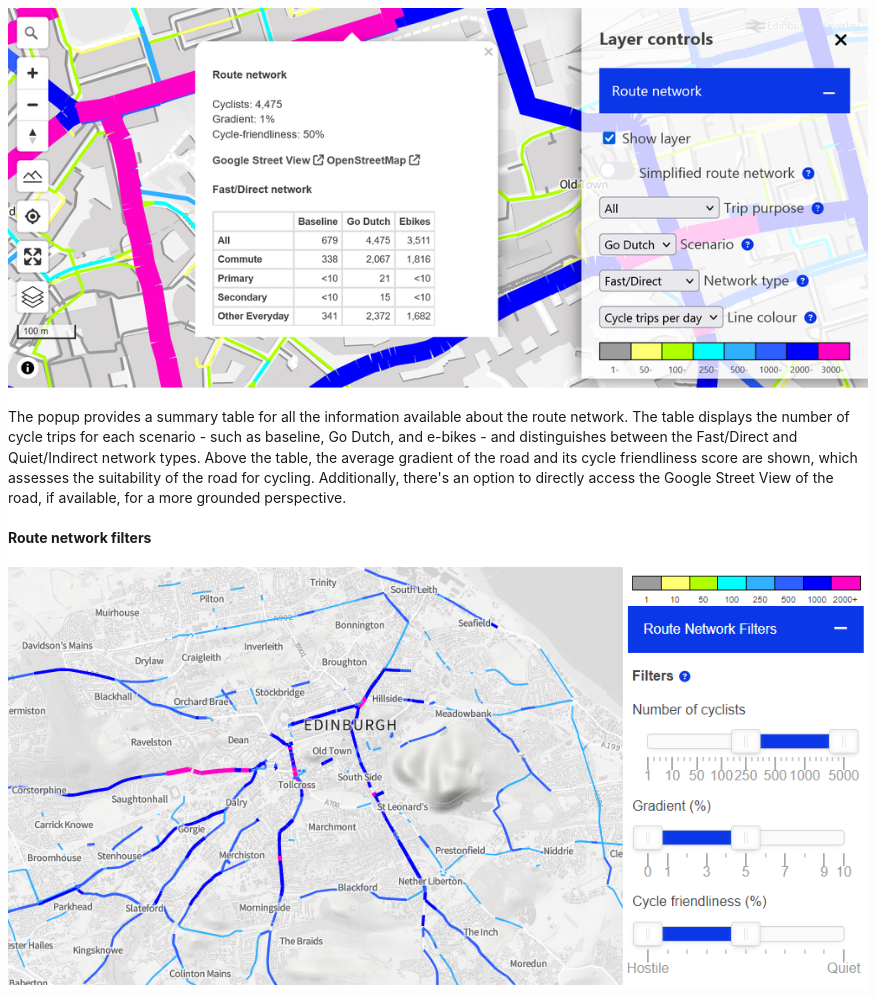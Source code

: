 ![Popup](/images/rnet_popup.png)

The popup provides a summary table for all the information available about the route network. The table displays the number of cycle trips for each scenario - such as baseline, Go Dutch, and e-bikes - and distinguishes between the Fast/Direct and Quiet/Indirect network types. Above the table, the average gradient of the road and its cycle friendliness score are shown, which assesses the suitability of the road for cycling. Additionally, there's an option to directly access the Google Street View of the road, if available, for a more grounded perspective.



#### Route network filters

![Route network filters](/images/rnet_filters.png)
